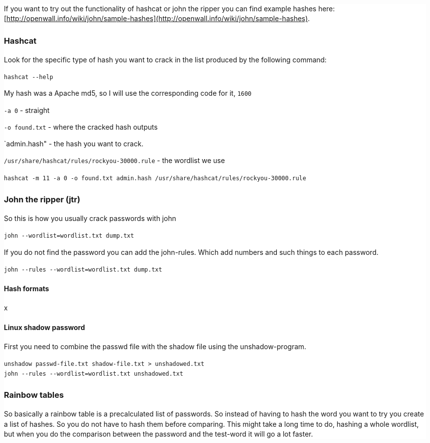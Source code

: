 If you want to try out the functionality of hashcat or john the ripper you can find example hashes here: [http://openwall.info/wiki/john/sample-hashes](http://openwall.info/wiki/john/sample-hashes).

### Hashcat

Look for the specific type of hash you want to crack in the list produced by the following command:

```text
hashcat --help
```

My hash was a Apache md5, so I will use the corresponding code for it, `1600`

`-a 0` - straight

`-o found.txt` - where the cracked hash outputs

\`admin.hash" - the hash you want to crack.

`/usr/share/hashcat/rules/rockyou-30000.rule` - the wordlist we use

```text
hashcat -m 11 -a 0 -o found.txt admin.hash /usr/share/hashcat/rules/rockyou-30000.rule
```

### John the ripper (jtr)

So this is how you usually crack passwords with john

```text
john --wordlist=wordlist.txt dump.txt
```

If you do not find the password you can add the john-rules. Which add numbers and such things to each password.

```text
john --rules --wordlist=wordlist.txt dump.txt
```

#### Hash formats

x

#### Linux shadow password

First you need to combine the passwd file with the shadow file using the unshadow-program.

```text
unshadow passwd-file.txt shadow-file.txt > unshadowed.txt
john --rules --wordlist=wordlist.txt unshadowed.txt
```

### Rainbow tables

So basically a rainbow table is a precalculated list of passwords. So instead of having to hash the word you want to try you create a list of hashes. So you do not have to hash them before comparing. This might take a long time to do, hashing a whole wordlist, but when you do the comparison between the password and the test-word it will go a lot faster.
